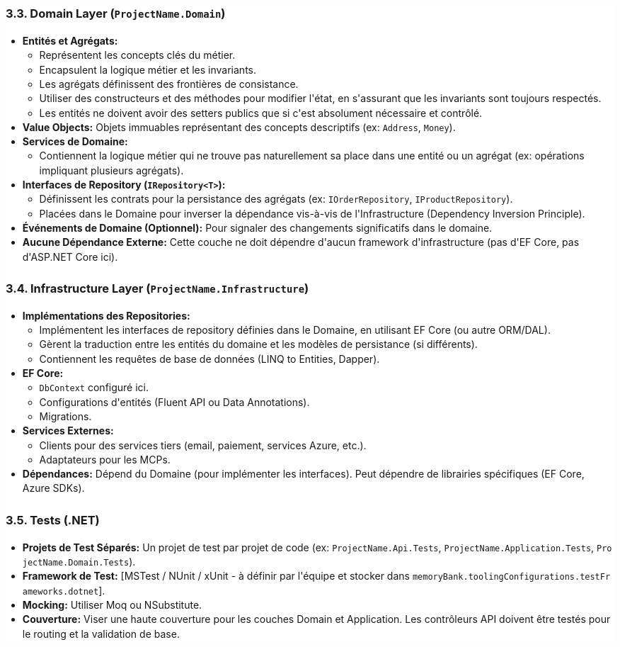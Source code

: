 ### 3.3. Domain Layer (`ProjectName.Domain`)
*   **Entités et Agrégats:**
    *   Représentent les concepts clés du métier.
    *   Encapsulent la logique métier et les invariants.
    *   Les agrégats définissent des frontières de consistance.
    *   Utiliser des constructeurs et des méthodes pour modifier l'état, en s'assurant que les invariants sont toujours respectés.
    *   Les entités ne doivent avoir des setters publics que si c'est absolument nécessaire et contrôlé.
*   **Value Objects:** Objets immuables représentant des concepts descriptifs (ex: `Address`, `Money`).
*   **Services de Domaine:**
    *   Contiennent la logique métier qui ne trouve pas naturellement sa place dans une entité ou un agrégat (ex: opérations impliquant plusieurs agrégats).
*   **Interfaces de Repository (`IRepository<T>`):**
    *   Définissent les contrats pour la persistance des agrégats (ex: `IOrderRepository`, `IProductRepository`).
    *   Placées dans le Domaine pour inverser la dépendance vis-à-vis de l'Infrastructure (Dependency Inversion Principle).
*   **Événements de Domaine (Optionnel):** Pour signaler des changements significatifs dans le domaine.
*   **Aucune Dépendance Externe:** Cette couche ne doit dépendre d'aucun framework d'infrastructure (pas d'EF Core, pas d'ASP.NET Core ici).

### 3.4. Infrastructure Layer (`ProjectName.Infrastructure`)
*   **Implémentations des Repositories:**
    *   Implémentent les interfaces de repository définies dans le Domaine, en utilisant EF Core (ou autre ORM/DAL).
    *   Gèrent la traduction entre les entités du domaine et les modèles de persistance (si différents).
    *   Contiennent les requêtes de base de données (LINQ to Entities, Dapper).
*   **EF Core:**
    *   `DbContext` configuré ici.
    *   Configurations d'entités (Fluent API ou Data Annotations).
    *   Migrations.
*   **Services Externes:**
    *   Clients pour des services tiers (email, paiement, services Azure, etc.).
    *   Adaptateurs pour les MCPs.
*   **Dépendances:** Dépend du Domaine (pour implémenter les interfaces). Peut dépendre de librairies spécifiques (EF Core, Azure SDKs).

### 3.5. Tests (.NET)
*   **Projets de Test Séparés:** Un projet de test par projet de code (ex: `ProjectName.Api.Tests`, `ProjectName.Application.Tests`, `ProjectName.Domain.Tests`).
*   **Framework de Test:** [MSTest / NUnit / xUnit - à définir par l'équipe et stocker dans `memoryBank.toolingConfigurations.testFrameworks.dotnet`].
*   **Mocking:** Utiliser Moq ou NSubstitute.
*   **Couverture:** Viser une haute couverture pour les couches Domain et Application. Les contrôleurs API doivent être testés pour le routing et la validation de base.
